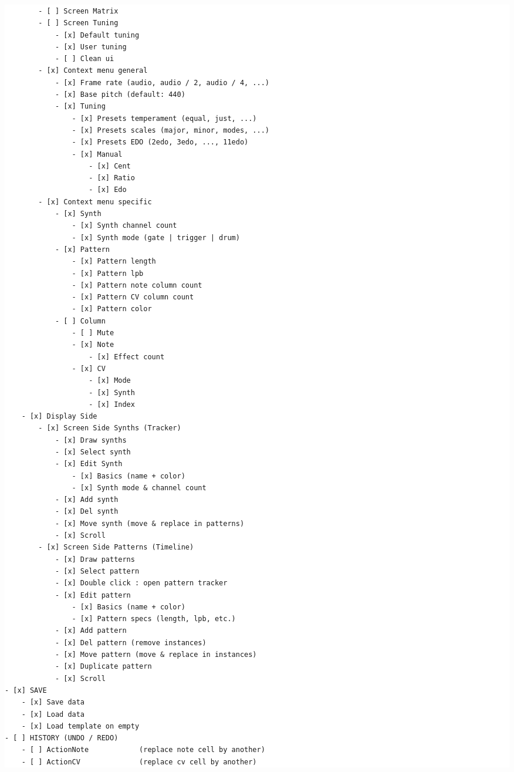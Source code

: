 			- [ ] Screen Matrix
			- [ ] Screen Tuning
				- [x] Default tuning
				- [x] User tuning
				- [ ] Clean ui
			- [x] Context menu general
				- [x] Frame rate (audio, audio / 2, audio / 4, ...)
				- [x] Base pitch (default: 440)
				- [x] Tuning
					- [x] Presets temperament (equal, just, ...)
					- [x] Presets scales (major, minor, modes, ...)
					- [x] Presets EDO (2edo, 3edo, ..., 11edo)
					- [x] Manual
						- [x] Cent
						- [x] Ratio
						- [x] Edo
			- [x] Context menu specific
				- [x] Synth
					- [x] Synth channel count
					- [x] Synth mode (gate | trigger | drum)
				- [x] Pattern
					- [x] Pattern length
					- [x] Pattern lpb
					- [x] Pattern note column count
					- [x] Pattern CV column count
					- [x] Pattern color
				- [ ] Column
					- [ ] Mute
					- [x] Note
						- [x] Effect count
					- [x] CV
						- [x] Mode
						- [x] Synth
						- [x] Index
		- [x] Display Side
			- [x] Screen Side Synths (Tracker)
				- [x] Draw synths
				- [x] Select synth
				- [x] Edit Synth
					- [x] Basics (name + color)
					- [x] Synth mode & channel count
				- [x] Add synth
				- [x] Del synth
				- [x] Move synth (move & replace in patterns)
				- [x] Scroll
			- [x] Screen Side Patterns (Timeline)
				- [x] Draw patterns
				- [x] Select pattern
				- [x] Double click : open pattern tracker
				- [x] Edit pattern
					- [x] Basics (name + color)
					- [x] Pattern specs (length, lpb, etc.)
				- [x] Add pattern
				- [x] Del pattern (remove instances)
				- [x] Move pattern (move & replace in instances)
				- [x] Duplicate pattern
				- [x] Scroll
	- [x] SAVE
		- [x] Save data
		- [x] Load data
		- [x] Load template on empty
	- [ ] HISTORY (UNDO / REDO)
		- [ ] ActionNote			(replace note cell by another)
		- [ ] ActionCV				(replace cv cell by another)